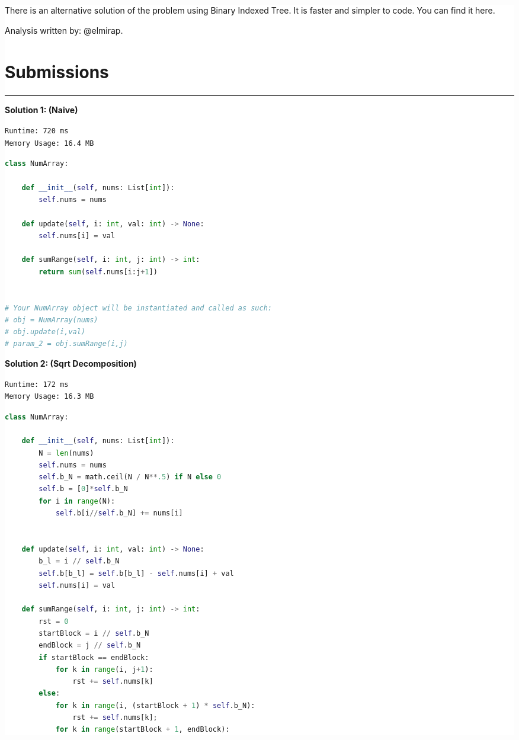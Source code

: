 There is an alternative solution of the problem using Binary Indexed Tree. It is faster and simpler to code. You can find it here.

Analysis written by: @elmirap.

# Submissions
---
**Solution 1: (Naive)**
```
Runtime: 720 ms
Memory Usage: 16.4 MB
```
```python
class NumArray:

    def __init__(self, nums: List[int]):
        self.nums = nums

    def update(self, i: int, val: int) -> None:
        self.nums[i] = val

    def sumRange(self, i: int, j: int) -> int:
        return sum(self.nums[i:j+1])


# Your NumArray object will be instantiated and called as such:
# obj = NumArray(nums)
# obj.update(i,val)
# param_2 = obj.sumRange(i,j)
```

**Solution 2: (Sqrt Decomposition)**
```
Runtime: 172 ms
Memory Usage: 16.3 MB
```
```python
class NumArray:

    def __init__(self, nums: List[int]):
        N = len(nums)
        self.nums = nums
        self.b_N = math.ceil(N / N**.5) if N else 0
        self.b = [0]*self.b_N
        for i in range(N):
            self.b[i//self.b_N] += nums[i]
        

    def update(self, i: int, val: int) -> None:
        b_l = i // self.b_N
        self.b[b_l] = self.b[b_l] - self.nums[i] + val
        self.nums[i] = val

    def sumRange(self, i: int, j: int) -> int:
        rst = 0
        startBlock = i // self.b_N
        endBlock = j // self.b_N
        if startBlock == endBlock:
            for k in range(i, j+1):
                rst += self.nums[k]
        else:
            for k in range(i, (startBlock + 1) * self.b_N):
                rst += self.nums[k];
            for k in range(startBlock + 1, endBlock):
```